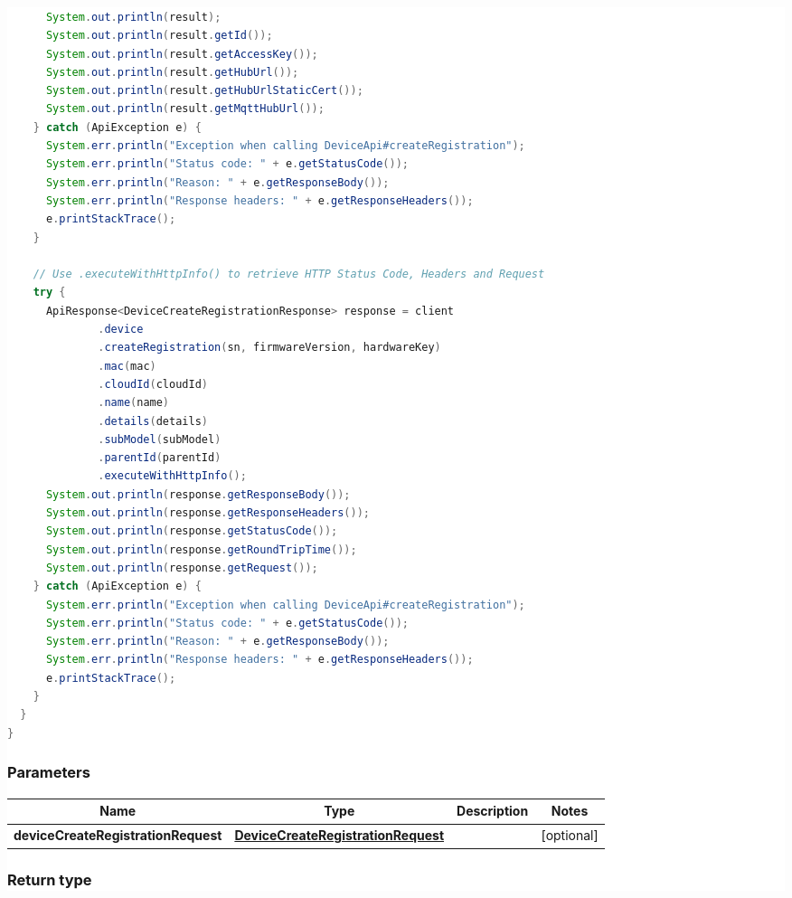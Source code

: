 ```java
      System.out.println(result);
      System.out.println(result.getId());
      System.out.println(result.getAccessKey());
      System.out.println(result.getHubUrl());
      System.out.println(result.getHubUrlStaticCert());
      System.out.println(result.getMqttHubUrl());
    } catch (ApiException e) {
      System.err.println("Exception when calling DeviceApi#createRegistration");
      System.err.println("Status code: " + e.getStatusCode());
      System.err.println("Reason: " + e.getResponseBody());
      System.err.println("Response headers: " + e.getResponseHeaders());
      e.printStackTrace();
    }

    // Use .executeWithHttpInfo() to retrieve HTTP Status Code, Headers and Request
    try {
      ApiResponse<DeviceCreateRegistrationResponse> response = client
              .device
              .createRegistration(sn, firmwareVersion, hardwareKey)
              .mac(mac)
              .cloudId(cloudId)
              .name(name)
              .details(details)
              .subModel(subModel)
              .parentId(parentId)
              .executeWithHttpInfo();
      System.out.println(response.getResponseBody());
      System.out.println(response.getResponseHeaders());
      System.out.println(response.getStatusCode());
      System.out.println(response.getRoundTripTime());
      System.out.println(response.getRequest());
    } catch (ApiException e) {
      System.err.println("Exception when calling DeviceApi#createRegistration");
      System.err.println("Status code: " + e.getStatusCode());
      System.err.println("Reason: " + e.getResponseBody());
      System.err.println("Response headers: " + e.getResponseHeaders());
      e.printStackTrace();
    }
  }
}

```

### Parameters

| Name | Type | Description  | Notes |
|------------- | ------------- | ------------- | -------------|
| **deviceCreateRegistrationRequest** | [**DeviceCreateRegistrationRequest**](DeviceCreateRegistrationRequest.md)|  | [optional] |

### Return type
